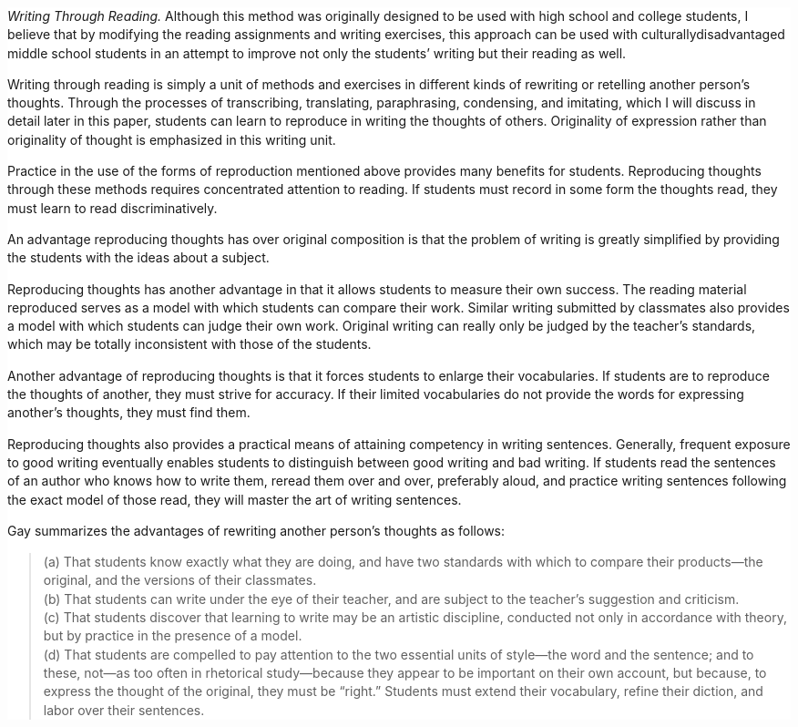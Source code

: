 <i>
Writing Through Reading.
</i>
Although this method was originally designed to be used with high school and college students, I believe that by modifying the reading assignments and writing exercises, this approach can be used with culturallydisadvantaged middle school students in an attempt to improve not only the students’ writing but their reading as well.
</p>
<p>
Writing through reading is simply a unit of methods and exercises in different kinds of rewriting or retelling another person’s thoughts. Through the processes of transcribing, translating, paraphrasing, condensing, and imitating, which I will discuss in detail later in this paper, students can learn to reproduce in writing the thoughts of others. Originality of expression rather than originality of thought is emphasized in this writing unit.
</p>
<p>
Practice in the use of the forms of reproduction mentioned above provides many benefits for students. Reproducing thoughts through these methods requires concentrated attention to reading. If students must record in some form the thoughts read, they must learn to read discriminatively.
</p>
<p>
An advantage reproducing thoughts has over original composition is that the problem of writing is greatly simplified by providing the students with the ideas about a subject.
</p>
<p>
Reproducing thoughts has another advantage in that it allows students to measure their own success. The reading material reproduced serves as a model with which students can compare their work. Similar writing submitted by classmates also provides a model with which students can judge their own work. Original writing can really only be judged by the teacher’s standards, which may be totally inconsistent with those of the students.
</p>
<p>
Another advantage of reproducing thoughts is that it forces students to enlarge their vocabularies. If students are to reproduce the thoughts of another, they must strive for accuracy. If their limited vocabularies do not provide the words for expressing another’s thoughts, they must find them.
</p>
<p>
Reproducing thoughts also provides a practical means of attaining competency in writing sentences. Generally, frequent exposure to good writing eventually enables students to distinguish between good writing and bad writing. If students read the sentences of an author who knows how to write them, reread them over and over, preferably aloud, and practice writing sentences following the exact model of those read, they will master the art of writing sentences.
</p>
<p>
Gay summarizes the advantages of rewriting another person’s thoughts as follows:
</p>
<blockquote>
<dl>
<dt>
(a) That students know exactly what they are doing, and have two standards with which to compare their products—the original, and the versions of their classmates.
<dt>
(b) That students can write under the eye of their teacher, and are subject to the teacher’s suggestion and criticism.
<dt>
(c) That students discover that learning to write may be an artistic discipline, conducted not only in accordance with theory, but by practice in the presence of a model.
<dt>
(d) That students are compelled to pay attention to the two essential units of style—the word and the sentence; and to these, not—as too often in rhetorical study—because they appear to be important on their own account, but because, to express the thought of the original, they must be “right.” Students must extend their vocabulary, refine their diction, and labor over their sentences.
<dt>